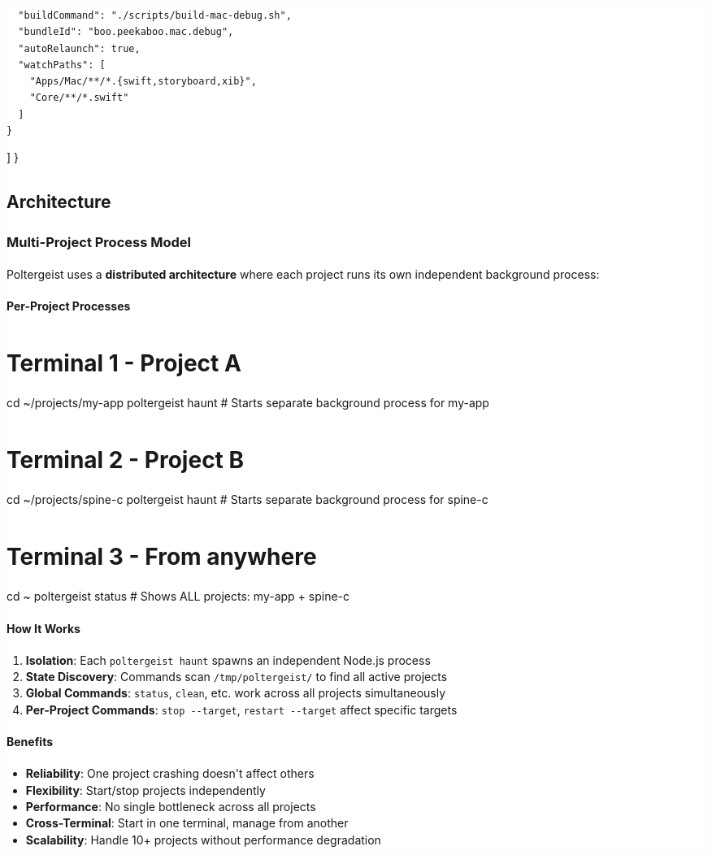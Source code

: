       "buildCommand": "./scripts/build-mac-debug.sh",
      "bundleId": "boo.peekaboo.mac.debug",
      "autoRelaunch": true,
      "watchPaths": [
        "Apps/Mac/**/*.{swift,storyboard,xib}",
        "Core/**/*.swift"
      ]
    }
  ]
}

Architecture
------------

[](https://github.com/steipete/poltergeist#architecture)
### Multi-Project Process Model

[](https://github.com/steipete/poltergeist#multi-project-process-model)
Poltergeist uses a **distributed architecture** where each project runs its own independent background process:

#### Per-Project Processes

[](https://github.com/steipete/poltergeist#per-project-processes)

# Terminal 1 - Project A
cd ~/projects/my-app
poltergeist haunt  # Starts separate background process for my-app

# Terminal 2 - Project B 
cd ~/projects/spine-c
poltergeist haunt  # Starts separate background process for spine-c

# Terminal 3 - From anywhere
cd ~
poltergeist status  # Shows ALL projects: my-app + spine-c

#### How It Works

[](https://github.com/steipete/poltergeist#how-it-works)
1.   **Isolation**: Each `poltergeist haunt` spawns an independent Node.js process
2.   **State Discovery**: Commands scan `/tmp/poltergeist/` to find all active projects
3.   **Global Commands**: `status`, `clean`, etc. work across all projects simultaneously
4.   **Per-Project Commands**: `stop --target`, `restart --target` affect specific targets

#### Benefits

[](https://github.com/steipete/poltergeist#benefits)
*   **Reliability**: One project crashing doesn't affect others
*   **Flexibility**: Start/stop projects independently
*   **Performance**: No single bottleneck across all projects
*   **Cross-Terminal**: Start in one terminal, manage from another
*   **Scalability**: Handle 10+ projects without performance degradation
